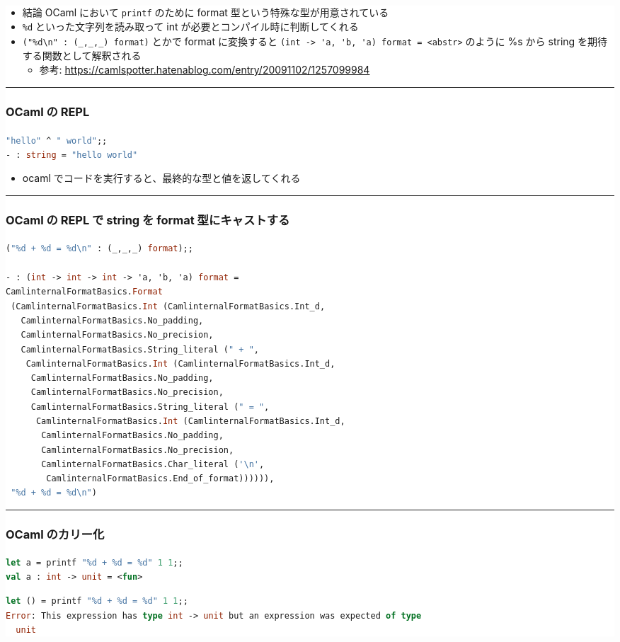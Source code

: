 - 結論 OCaml において `printf` のために format 型という特殊な型が用意されている
- `%d` といった文字列を読み取って int が必要とコンパイル時に判断してくれる
- `("%d\n" : (_,_,_) format)` とかで format に変換すると `(int -> 'a, 'b, 'a) format = <abstr>` のように %s から string を期待する関数として解釈される
    - 参考: https://camlspotter.hatenablog.com/entry/20091102/1257099984

---

### OCaml の REPL

```ocaml
"hello" ^ " world";;
- : string = "hello world"
```

- ocaml でコードを実行すると、最終的な型と値を返してくれる

---

### OCaml の REPL で string を format 型にキャストする

```ocaml
("%d + %d = %d\n" : (_,_,_) format);;

- : (int -> int -> int -> 'a, 'b, 'a) format =
CamlinternalFormatBasics.Format
 (CamlinternalFormatBasics.Int (CamlinternalFormatBasics.Int_d,
   CamlinternalFormatBasics.No_padding,
   CamlinternalFormatBasics.No_precision,
   CamlinternalFormatBasics.String_literal (" + ",
    CamlinternalFormatBasics.Int (CamlinternalFormatBasics.Int_d,
     CamlinternalFormatBasics.No_padding,
     CamlinternalFormatBasics.No_precision,
     CamlinternalFormatBasics.String_literal (" = ",
      CamlinternalFormatBasics.Int (CamlinternalFormatBasics.Int_d,
       CamlinternalFormatBasics.No_padding,
       CamlinternalFormatBasics.No_precision,
       CamlinternalFormatBasics.Char_literal ('\n',
        CamlinternalFormatBasics.End_of_format)))))),
 "%d + %d = %d\n")
```


---

### OCaml のカリー化

```ocaml
let a = printf "%d + %d = %d" 1 1;;
val a : int -> unit = <fun>
```

```ocaml
let () = printf "%d + %d = %d" 1 1;;
Error: This expression has type int -> unit but an expression was expected of type
  unit
```
